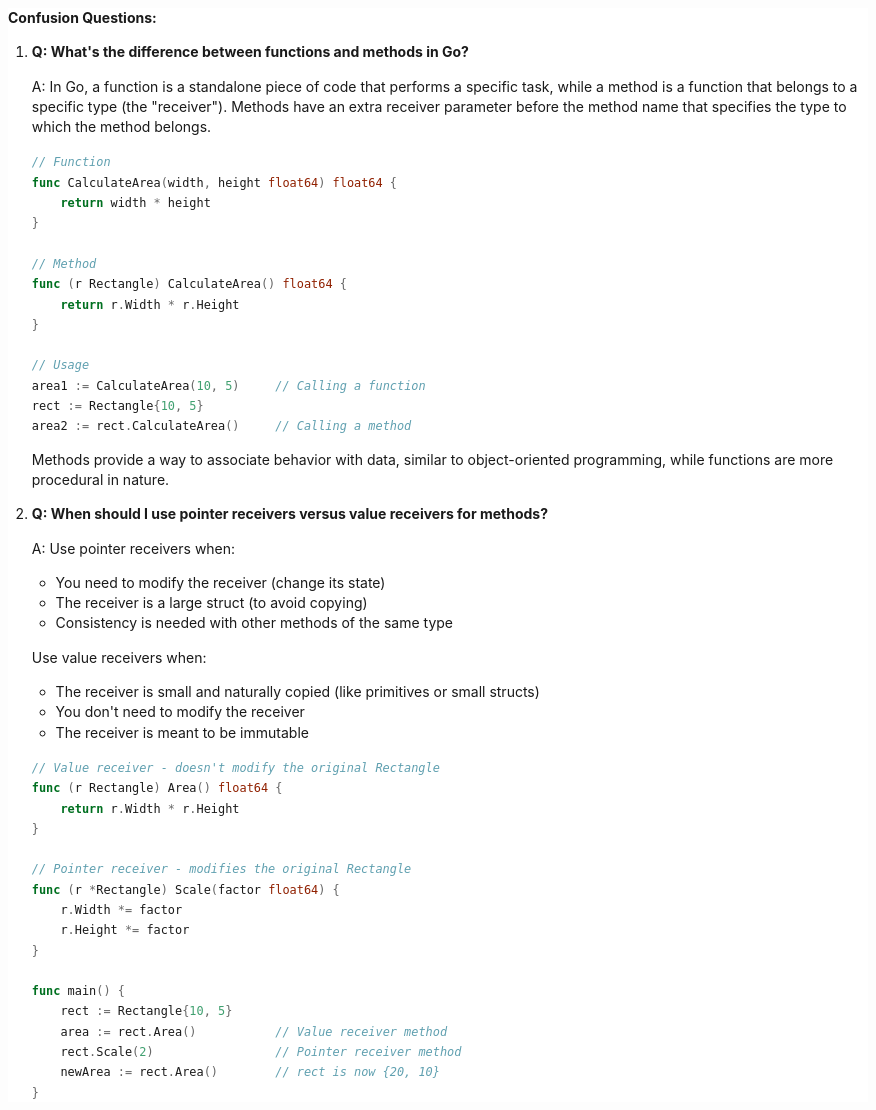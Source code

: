 **Confusion Questions:**

1. **Q: What's the difference between functions and methods in Go?**
   
   A: In Go, a function is a standalone piece of code that performs a specific task, while a method is a function that belongs to a specific type (the "receiver"). Methods have an extra receiver parameter before the method name that specifies the type to which the method belongs.
   
   ```go
   // Function
   func CalculateArea(width, height float64) float64 {
       return width * height
   }
   
   // Method
   func (r Rectangle) CalculateArea() float64 {
       return r.Width * r.Height
   }
   
   // Usage
   area1 := CalculateArea(10, 5)     // Calling a function
   rect := Rectangle{10, 5}
   area2 := rect.CalculateArea()     // Calling a method
   ```
   
   Methods provide a way to associate behavior with data, similar to object-oriented programming, while functions are more procedural in nature.

2. **Q: When should I use pointer receivers versus value receivers for methods?**
   
   A: Use pointer receivers when:
   - You need to modify the receiver (change its state)
   - The receiver is a large struct (to avoid copying)
   - Consistency is needed with other methods of the same type
   
   Use value receivers when:
   - The receiver is small and naturally copied (like primitives or small structs)
   - You don't need to modify the receiver
   - The receiver is meant to be immutable
   
   ```go
   // Value receiver - doesn't modify the original Rectangle
   func (r Rectangle) Area() float64 {
       return r.Width * r.Height
   }
   
   // Pointer receiver - modifies the original Rectangle
   func (r *Rectangle) Scale(factor float64) {
       r.Width *= factor
       r.Height *= factor
   }
   
   func main() {
       rect := Rectangle{10, 5}
       area := rect.Area()           // Value receiver method
       rect.Scale(2)                 // Pointer receiver method
       newArea := rect.Area()        // rect is now {20, 10}
   }
   ```
   